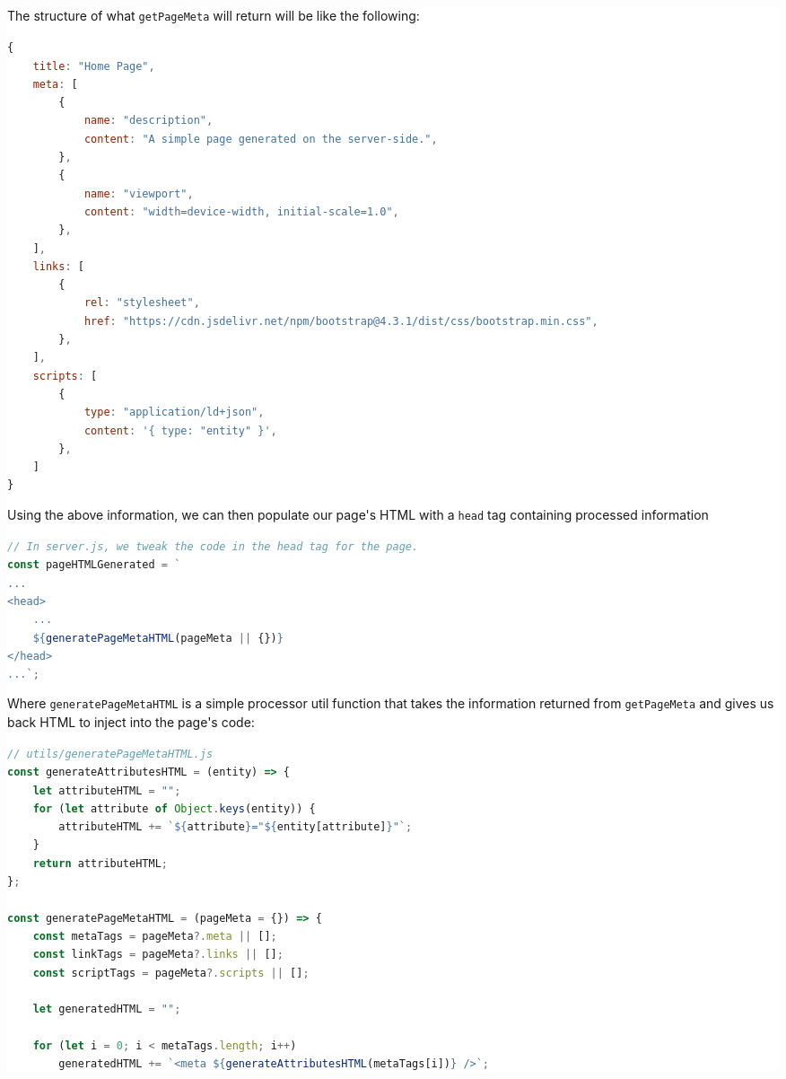 The structure of what `getPageMeta` will return will be like the following:

```javascript
{
	title: "Home Page",
	meta: [
		{
			name: "description",
			content: "A simple page generated on the server-side.",
		},
		{
			name: "viewport",
			content: "width=device-width, initial-scale=1.0",
		},
	],
	links: [
		{
			rel: "stylesheet",
			href: "https://cdn.jsdelivr.net/npm/bootstrap@4.3.1/dist/css/bootstrap.min.css",
		},
	],
	scripts: [
		{
			type: "application/ld+json",
			content: '{ type: "entity" }',
		},
	]
}
```

Using the above information, we can then populate our page's HTML with a `head` tag containing processed information

```javascript
// In server.js, we tweak the code in the head tag for the page.
const pageHTMLGenerated = `
...
<head>
    ...
    ${generatePageMetaHTML(pageMeta || {})}
</head>
...`;
```

Where `generatePageMetaHTML` is a simple processor util function that takes the information returned from `getPageMeta` and gives us back HTML to inject into the page's code:

```javascript
// utils/generatePageMetaHTML.js
const generateAttributesHTML = (entity) => {
	let attributeHTML = "";
	for (let attribute of Object.keys(entity)) {
		attributeHTML += `${attribute}="${entity[attribute]}"`;
	}
	return attributeHTML;
};

const generatePageMetaHTML = (pageMeta = {}) => {
	const metaTags = pageMeta?.meta || [];
	const linkTags = pageMeta?.links || [];
	const scriptTags = pageMeta?.scripts || [];

	let generatedHTML = "";

	for (let i = 0; i < metaTags.length; i++)
		generatedHTML += `<meta ${generateAttributesHTML(metaTags[i])} />`;

```
